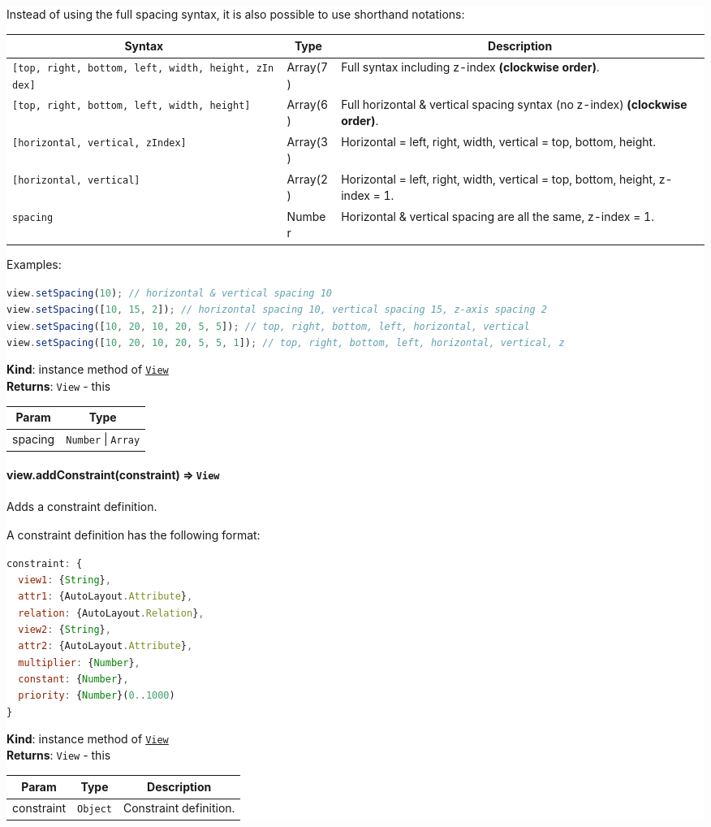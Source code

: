Instead of using the full spacing syntax, it is also possible to use shorthand notations:

| Syntax                                              | Type     | Description                                                                   |
| --------------------------------------------------- | -------- | ----------------------------------------------------------------------------- |
| `[top, right, bottom, left, width, height, zIndex]` | Array(7) | Full syntax including z-index **(clockwise order)**.                          |
| `[top, right, bottom, left, width, height]`         | Array(6) | Full horizontal & vertical spacing syntax (no z-index) **(clockwise order)**. |
| `[horizontal, vertical, zIndex]`                    | Array(3) | Horizontal = left, right, width, vertical = top, bottom, height.              |
| `[horizontal, vertical]`                            | Array(2) | Horizontal = left, right, width, vertical = top, bottom, height, z-index = 1. |
| `spacing`                                           | Number   | Horizontal & vertical spacing are all the same, z-index = 1.                  |

Examples:

```javascript
view.setSpacing(10); // horizontal & vertical spacing 10
view.setSpacing([10, 15, 2]); // horizontal spacing 10, vertical spacing 15, z-axis spacing 2
view.setSpacing([10, 20, 10, 20, 5, 5]); // top, right, bottom, left, horizontal, vertical
view.setSpacing([10, 20, 10, 20, 5, 5, 1]); // top, right, bottom, left, horizontal, vertical, z
```

**Kind**: instance method of <code>[View](#module_AutoLayout..View)</code>  
**Returns**: <code>View</code> - this

| Param   | Type                                          |
| ------- | --------------------------------------------- |
| spacing | <code>Number</code> &#124; <code>Array</code> |

<a name="module_AutoLayout..View+addConstraint"></a>

#### view.addConstraint(constraint) ⇒ <code>View</code>

Adds a constraint definition.

A constraint definition has the following format:

```javascript
constraint: {
  view1: {String},
  attr1: {AutoLayout.Attribute},
  relation: {AutoLayout.Relation},
  view2: {String},
  attr2: {AutoLayout.Attribute},
  multiplier: {Number},
  constant: {Number},
  priority: {Number}(0..1000)
}
```

**Kind**: instance method of <code>[View](#module_AutoLayout..View)</code>  
**Returns**: <code>View</code> - this

| Param      | Type                | Description            |
| ---------- | ------------------- | ---------------------- |
| constraint | <code>Object</code> | Constraint definition. |
